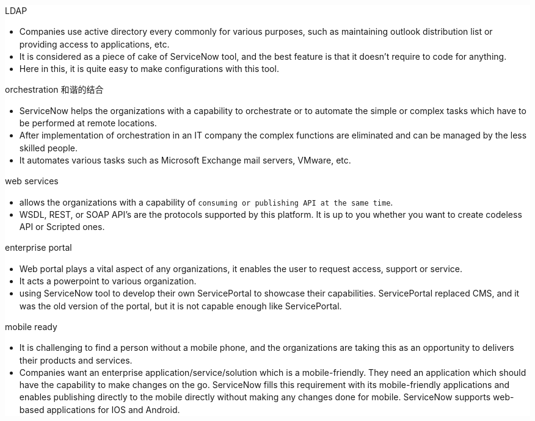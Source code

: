 LDAP
  - Companies use active directory every commonly for various purposes, such as maintaining outlook distribution list or providing access to applications, etc.
  - It is considered as a piece of cake of ServiceNow tool, and the best feature is that it doesn’t require to code for anything.
  - Here in this, it is quite easy to make configurations with this tool.

orchestration 和谐的结合
  - ServiceNow helps the organizations with a capability to orchestrate or to automate the simple or complex tasks which have to be performed at remote locations.
  - After implementation of orchestration in an IT company the complex functions are eliminated and can be managed by the less skilled people.
  - It automates various tasks such as Microsoft Exchange mail servers, VMware, etc.

web services
  - allows the organizations with a capability of `consuming or publishing API at the same time`.
  - WSDL, REST, or SOAP API’s are the protocols supported by this platform. It is up to you whether you want to create codeless API or Scripted ones.


enterprise portal
  - Web portal plays a vital aspect of any organizations, it enables the user to request access, support or service.
  - It acts a powerpoint to various organization.
  - using ServiceNow tool to develop their own ServicePortal to showcase their capabilities. ServicePortal replaced CMS, and it was the old version of the portal, but it is not capable enough like ServicePortal.

mobile ready
  - It is challenging to find a person without a mobile phone, and the organizations are taking this as an opportunity to delivers their products and services.
  - Companies want an enterprise application/service/solution which is a mobile-friendly. They need an application which should have the capability to make changes on the go. ServiceNow fills this requirement with its mobile-friendly applications and enables publishing directly to the mobile directly without making any changes done for mobile. ServiceNow supports web-based applications for IOS and Android.
